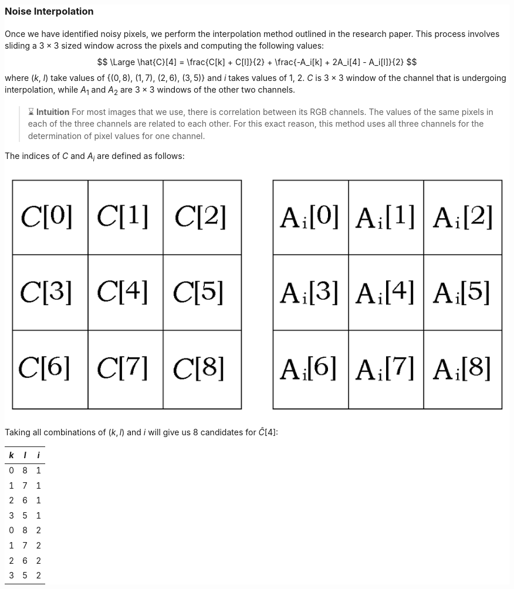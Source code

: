 ### Noise Interpolation

Once we have identified noisy pixels, we perform the interpolation method outlined in the research paper. This process involves sliding a $3 \times 3$ sized window across the pixels and computing the following values:
$$
\Large \hat{C}[4] = \frac{C[k] + C[l]}{2} + \frac{-A_i[k] + 2A_i[4] - A_i[l]}{2}
$$
where $(k,\:l)$ take values of $\{(0, 8),\:(1, 7),\:(2, 6),\:(3, 5)\}$ and $i$ takes values of $1,\:2$. $C$ is $3 \times 3$ window of the channel that is undergoing interpolation, while $A_1$ and $A_2$ are $3 \times 3$ windows of the other two channels.

> :hourglass: **Intuition**
> For most images that we use, there is correlation between its RGB channels. The values of the same pixels in each of the three channels are related to each other. For this exact reason, this method uses all three channels for the determination of pixel values for one channel.

The indices of $C$ and $A_i$ are defined as follows:

![C and A channels](img/C_A_channels.png)

Taking all combinations of $(k, l)$ and $i$ will give us $8$ candidates for $\hat{C}[4]$:

$k$ | $l$ | $i$
--- | --- | ---
0 | 8 | 1
1 | 7 | 1
2 | 6 | 1
3 | 5 | 1
0 | 8 | 2
1 | 7 | 2
2 | 6 | 2
3 | 5 | 2
